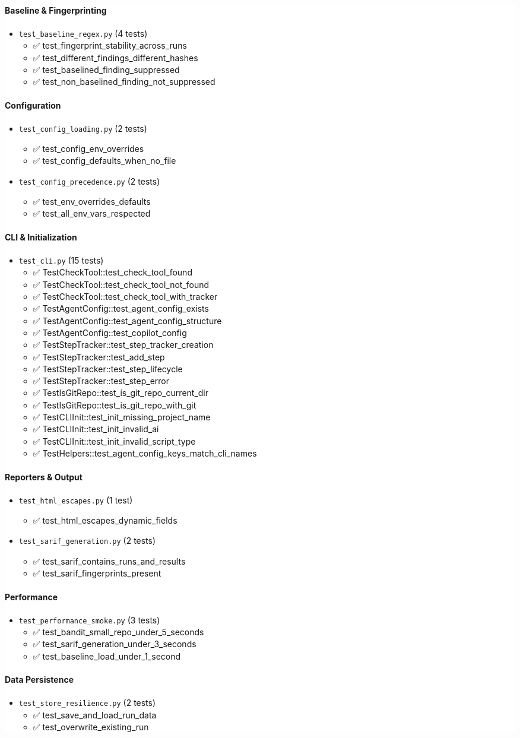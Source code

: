 #### Baseline & Fingerprinting
- `test_baseline_regex.py` (4 tests)
  - ✅ test_fingerprint_stability_across_runs
  - ✅ test_different_findings_different_hashes
  - ✅ test_baselined_finding_suppressed
  - ✅ test_non_baselined_finding_not_suppressed

#### Configuration
- `test_config_loading.py` (2 tests)
  - ✅ test_config_env_overrides
  - ✅ test_config_defaults_when_no_file

- `test_config_precedence.py` (2 tests)
  - ✅ test_env_overrides_defaults
  - ✅ test_all_env_vars_respected

#### CLI & Initialization
- `test_cli.py` (15 tests)
  - ✅ TestCheckTool::test_check_tool_found
  - ✅ TestCheckTool::test_check_tool_not_found
  - ✅ TestCheckTool::test_check_tool_with_tracker
  - ✅ TestAgentConfig::test_agent_config_exists
  - ✅ TestAgentConfig::test_agent_config_structure
  - ✅ TestAgentConfig::test_copilot_config
  - ✅ TestStepTracker::test_step_tracker_creation
  - ✅ TestStepTracker::test_add_step
  - ✅ TestStepTracker::test_step_lifecycle
  - ✅ TestStepTracker::test_step_error
  - ✅ TestIsGitRepo::test_is_git_repo_current_dir
  - ✅ TestIsGitRepo::test_is_git_repo_with_git
  - ✅ TestCLIInit::test_init_missing_project_name
  - ✅ TestCLIInit::test_init_invalid_ai
  - ✅ TestCLIInit::test_init_invalid_script_type
  - ✅ TestHelpers::test_agent_config_keys_match_cli_names

#### Reporters & Output
- `test_html_escapes.py` (1 test)
  - ✅ test_html_escapes_dynamic_fields

- `test_sarif_generation.py` (2 tests)
  - ✅ test_sarif_contains_runs_and_results
  - ✅ test_sarif_fingerprints_present

#### Performance
- `test_performance_smoke.py` (3 tests)
  - ✅ test_bandit_small_repo_under_5_seconds
  - ✅ test_sarif_generation_under_3_seconds
  - ✅ test_baseline_load_under_1_second

#### Data Persistence
- `test_store_resilience.py` (2 tests)
  - ✅ test_save_and_load_run_data
  - ✅ test_overwrite_existing_run
